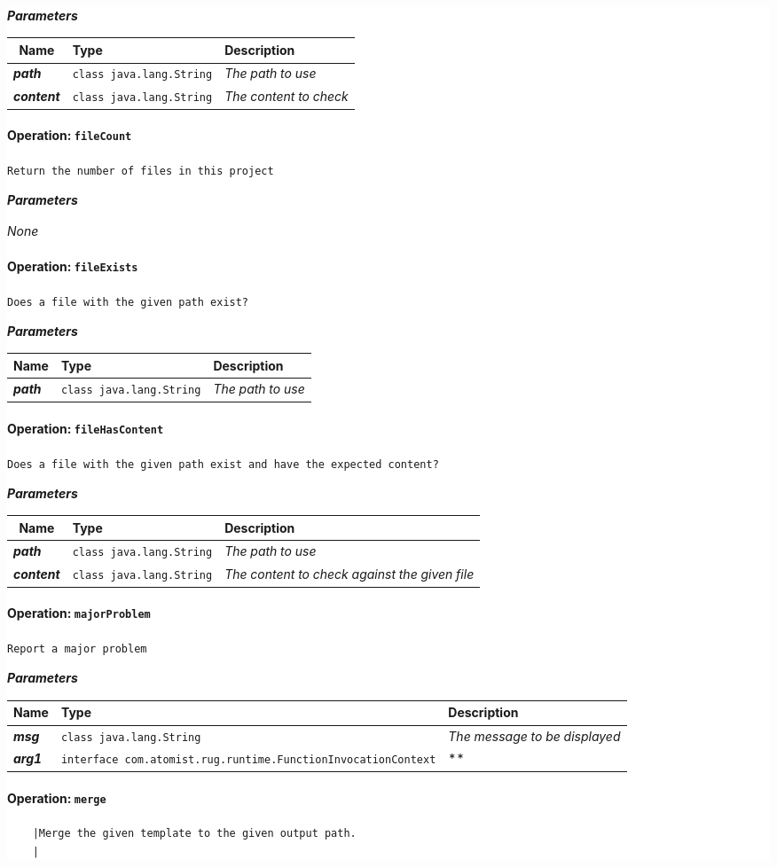 ***Parameters***


| Name        | Type           | Description  |
| ------------|:---------------|:-------------|
| ***path*** | `class java.lang.String` | *The path to use* |
| ***content*** | `class java.lang.String` | *The content to check* |


#### Operation: `fileCount`
    Return the number of files in this project

***Parameters***

*None*


#### Operation: `fileExists`
    Does a file with the given path exist?

***Parameters***


| Name        | Type           | Description  |
| ------------|:---------------|:-------------|
| ***path*** | `class java.lang.String` | *The path to use* |


#### Operation: `fileHasContent`
    Does a file with the given path exist and have the expected content?

***Parameters***


| Name        | Type           | Description  |
| ------------|:---------------|:-------------|
| ***path*** | `class java.lang.String` | *The path to use* |
| ***content*** | `class java.lang.String` | *The content to check against the given file* |


#### Operation: `majorProblem`
    Report a major problem

***Parameters***


| Name        | Type           | Description  |
| ------------|:---------------|:-------------|
| ***msg*** | `class java.lang.String` | *The message to be displayed* |
| ***arg1*** | `interface com.atomist.rug.runtime.FunctionInvocationContext` | ** |


#### Operation: `merge`
    
        |Merge the given template to the given output path.
        |
      